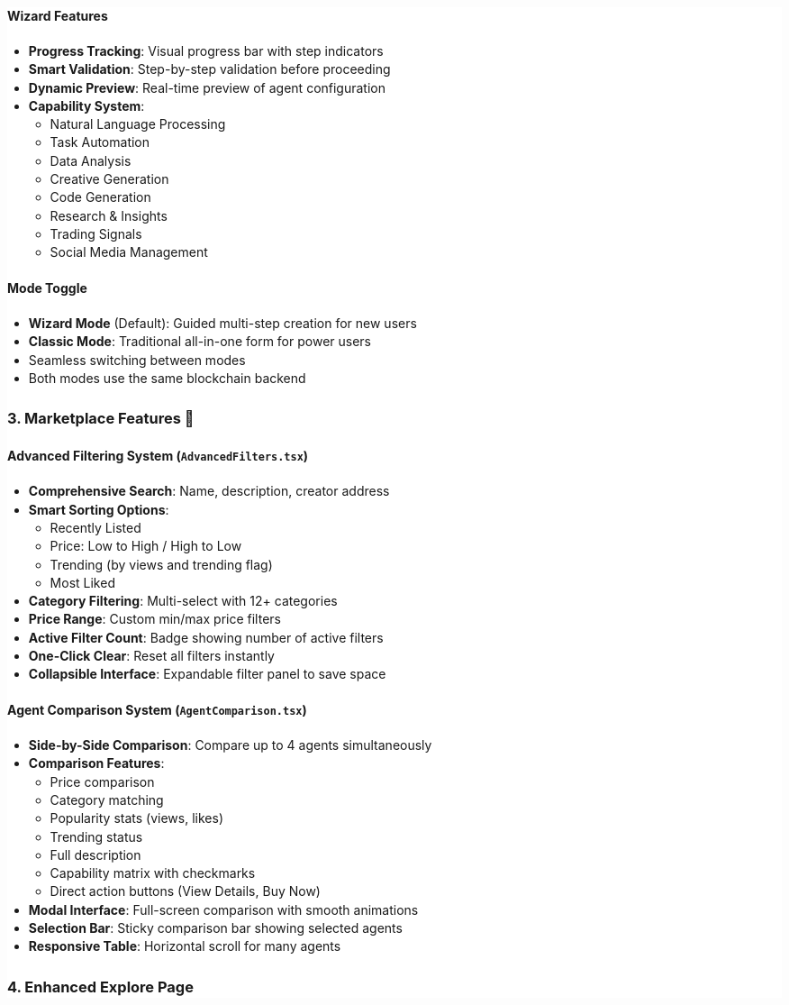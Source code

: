 #### Wizard Features
- **Progress Tracking**: Visual progress bar with step indicators
- **Smart Validation**: Step-by-step validation before proceeding
- **Dynamic Preview**: Real-time preview of agent configuration
- **Capability System**: 
  - Natural Language Processing
  - Task Automation
  - Data Analysis
  - Creative Generation
  - Code Generation
  - Research & Insights
  - Trading Signals
  - Social Media Management

#### Mode Toggle
- **Wizard Mode** (Default): Guided multi-step creation for new users
- **Classic Mode**: Traditional all-in-one form for power users
- Seamless switching between modes
- Both modes use the same blockchain backend

### 3. Marketplace Features 🏪

#### Advanced Filtering System (`AdvancedFilters.tsx`)
- **Comprehensive Search**: Name, description, creator address
- **Smart Sorting Options**:
  - Recently Listed
  - Price: Low to High / High to Low
  - Trending (by views and trending flag)
  - Most Liked
- **Category Filtering**: Multi-select with 12+ categories
- **Price Range**: Custom min/max price filters
- **Active Filter Count**: Badge showing number of active filters
- **One-Click Clear**: Reset all filters instantly
- **Collapsible Interface**: Expandable filter panel to save space

#### Agent Comparison System (`AgentComparison.tsx`)
- **Side-by-Side Comparison**: Compare up to 4 agents simultaneously
- **Comparison Features**:
  - Price comparison
  - Category matching
  - Popularity stats (views, likes)
  - Trending status
  - Full description
  - Capability matrix with checkmarks
  - Direct action buttons (View Details, Buy Now)
- **Modal Interface**: Full-screen comparison with smooth animations
- **Selection Bar**: Sticky comparison bar showing selected agents
- **Responsive Table**: Horizontal scroll for many agents

### 4. Enhanced Explore Page
